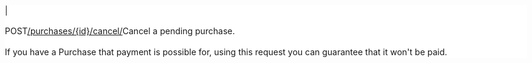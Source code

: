 </code></pre>                                                                                                                                                                                                                                                                                                                                                                                                                                                                                                                                                                                                                                                                                                                                                                                                                                                                                                                                                                                                                                                                                                                                                                                                                                                                                                                                                                                                                                                                                                                                                                                                                                                                                                                                                                                                                                                                                                                                                                                                                                                                                                                                                                                                                                                                                                                                                                                                                                                                                                                                                                                                                                                                                                                                                                                                                                                                                                                                                                                                                                                                                                                                                                                                                                                                                                                                                                                                                                                                                                                                                                                                                                                                                                                                                                                                                                                                                                                                                                                                                                                                                                                                                                                                                                                                                                                                                                                                                                                                                                                                                                                                                                                                                                                                                                                              |

POST[/purchases/{id}/cancel/](https://gate.sitesway.sa/api/#/Purchases/purchases\_cancel)Cancel a pending purchase.

If you have a Purchase that payment is possible for, using this request you can guarantee that it won't be paid.

